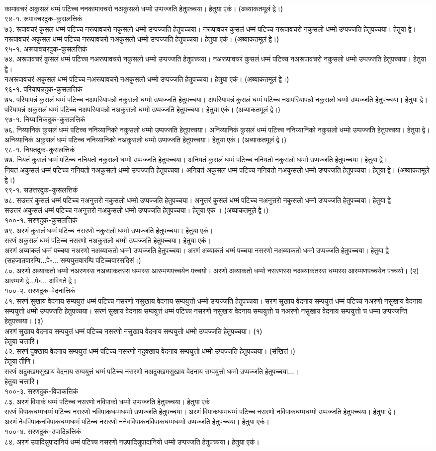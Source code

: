 कामावचरं अकुसलं धम्मं पटिच्च ननकामावचरो नअकुसलो धम्मो उप्पज्जति हेतुपच्चया। हेतुया एकं। (अब्याकतमूलं द्वे।)  
९४-१. रूपावचरदुक-कुसलत्तिकं  
७३. रूपावचरं कुसलं धम्मं पटिच्च नरूपावचरो नकुसलो धम्मो उप्पज्जति हेतुपच्चया। नरूपावचरं कुसलं धम्मं पटिच्च नरूपावचरो नकुसलो धम्मो उप्पज्जति हेतुपच्चया। हेतुया द्वे।  
नरूपावचरं अकुसलं धम्मं पटिच्च नरूपावचरो नअकुसलो धम्मो उप्पज्जति हेतुपच्चया। हेतुया एकं। (अब्याकतमूलं द्वे।)  
९५-१. अरूपावचरदुक-कुसलत्तिकं  
७४. अरूपावचरं कुसलं धम्मं पटिच्च नअरूपावचरो नकुसलो धम्मो उप्पज्जति हेतुपच्चया। नअरूपावचरं कुसलं धम्मं पटिच्च नअरूपावचरो नकुसलो धम्मो उप्पज्जति हेतुपच्चया। हेतुया द्वे।  
नअरूपावचरं अकुसलं धम्मं पटिच्च नअरूपावचरो नअकुसलो धम्मो उप्पज्जति हेतुपच्चया। हेतुया एकं। (अब्याकतमूलं द्वे।)  
९६-१. परियापन्नदुक-कुसलत्तिकं  
७५. परियापन्नं कुसलं धम्मं पटिच्च नअपरियापन्नो नकुसलो धम्मो उप्पज्जति हेतुपच्चया। अपरियापन्नं कुसलं धम्मं पटिच्च नअपरियापन्नो नकुसलो धम्मो उप्पज्जति हेतुपच्चया। हेतुया द्वे।  
परियापन्नं अकुसलं धम्मं पटिच्च नअपरियापन्नो नअकुसलो धम्मो उप्पज्जति हेतुपच्चया। हेतुया एकं। (अब्याकतमूलं द्वे।)  
९७-१. निय्यानिकदुक-कुसलत्तिकं  
७६. निय्यानिकं कुसलं धम्मं पटिच्च ननिय्यानिको नकुसलो धम्मो उप्पज्जति हेतुपच्चया। अनिय्यानिकं कुसलं धम्मं पटिच्च ननिय्यानिको नकुसलो धम्मो उप्पज्जति हेतुपच्चया। हेतुया द्वे।  
अनिय्यानिकं अकुसलं धम्मं पटिच्च ननिय्यानिको नअकुसलो धम्मो उप्पज्जति हेतुपच्चया। हेतुया एकं। (अब्याकतमूलं द्वे।)  
९८-१. नियतदुक-कुसलत्तिकं  
७७. नियतं कुसलं धम्मं पटिच्च ननियतो नकुसलो धम्मो उप्पज्जति हेतुपच्चया। अनियतं कुसलं धम्मं पटिच्च ननियतो नकुसलो धम्मो उप्पज्जति हेतुपच्चया। हेतुया द्वे।  
नियतं अकुसलं धम्मं पटिच्च ननियतो नअकुसलो धम्मो उप्पज्जति हेतुपच्चया। अनियतं अकुसलं धम्मं पटिच्च ननियतो नअकुसलो धम्मो उप्पज्जति हेतुपच्चया। हेतुया द्वे। (अब्याकतमूले द्वे।)  
९९-१. सउत्तरदुक-कुसलत्तिकं  
७८. सउत्तरं कुसलं धम्मं पटिच्च नअनुत्तरो नकुसलो धम्मो उप्पज्जति हेतुपच्चया। अनुत्तरं कुसलं धम्मं पटिच्च नअनुत्तरो नकुसलो धम्मो उप्पज्जति हेतुपच्चया। हेतुया द्वे।  
सउत्तरं अकुसलं धम्मं पटिच्च नअनुत्तरो नअकुसलो धम्मो उप्पज्जति हेतुपच्चया। हेतुया एकं । (अब्याकतमूले द्वे।)  
१००-१. सरणदुक-कुसलत्तिकं  
७९. अरणं कुसलं धम्मं पटिच्च नसरणो नकुसलो धम्मो उप्पज्जति हेतुपच्चया। हेतुया एकं।  
सरणं अकुसलं धम्मं पटिच्च नसरणो नअकुसलो धम्मो उप्पज्जति हेतुपच्चया। हेतुया एकं।  
अरणं अब्याकतं धम्मं पच्चया नअरणो नअब्याकतो धम्मो उप्पज्जति हेतुपच्चया। अरणं अब्याकतं धम्मं पच्चया नसरणो नअब्याकतो धम्मो उप्पज्जति हेतुपच्चया। हेतुया द्वे। (सहजातवारम्पि…पे॰… सम्पयुत्तवारम्पि पटिच्चवारसदिसं।)  
८०. अरणो अब्याकतो धम्मो नअरणस्स नअब्याकतस्स धम्मस्स आरम्मणपच्चयेन पच्चयो। अरणो अब्याकतो धम्मो नसरणस्स नअब्याकतस्स धम्मस्स आरम्मणपच्चयेन पच्चयो। (२)  
आरम्मणे द्वे…पे॰… अविगते द्वे।  
१००-२. सरणदुक-वेदनात्तिकं  
८१. सरणं सुखाय वेदनाय सम्पयुत्तं धम्मं पटिच्च नसरणो नसुखाय वेदनाय सम्पयुत्तो धम्मो उप्पज्जति हेतुपच्चया। सरणं सुखाय वेदनाय सम्पयुत्तं धम्मं पटिच्च नअरणो नसुखाय वेदनाय सम्पयुत्तो धम्मो उप्पज्जति हेतुपच्चया। सरणं सुखाय वेदनाय सम्पयुत्तं धम्मं पटिच्च नसरणो नसुखाय वेदनाय सम्पयुत्तो च नअरणो नसुखाय वेदनाय सम्पयुत्तो च धम्मा उप्पज्जन्ति हेतुपच्चया। (३)  
अरणं सुखाय वेदनाय सम्पयुत्तं धम्मं पटिच्च नसरणो नसुखाय वेदनाय सम्पयुत्तो धम्मो उप्पज्जति हेतुपच्चया। (१)  
हेतुया चत्तारि।  
८२. सरणं दुक्खाय वेदनाय सम्पयुत्तं धम्मं पटिच्च नसरणो नदुक्खाय वेदनाय सम्पयुत्तो धम्मो उप्पज्जति हेतुपच्चया। (संखित्तं।)  
हेतुया तीणि।  
सरणं अदुक्खमसुखाय वेदनाय सम्पयुत्तं धम्मं पटिच्च नसरणो नअदुक्खमसुखाय वेदनाय सम्पयुत्तो धम्मो उप्पज्जति हेतुपच्चया…।  
हेतुया चत्तारि।  
१००-३. सरणदुक-विपाकत्तिकं  
८३. अरणं विपाकं धम्मं पटिच्च नसरणो नविपाको धम्मो उप्पज्जति हेतुपच्चया। हेतुया एकं।  
सरणं विपाकधम्मधम्मं पटिच्च नसरणो नविपाकधम्मधम्मो उप्पज्जति हेतुपच्चया। अरणं विपाकधम्मधम्मं पटिच्च नसरणो नविपाकधम्मधम्मो उप्पज्जति हेतुपच्चया। हेतुया द्वे।  
अरणं नेवविपाकनविपाकधम्मधम्मं पटिच्च नसरणो ननेवविपाकनविपाकधम्मधम्मो उप्पज्जति हेतुपच्चया। हेतुया एकं।  
१००-४. सरणदुक-उपादिन्नत्तिकं  
८४. अरणं उपादिन्नुपादानियं धम्मं पटिच्च नसरणो नउपादिन्नुपादानियो धम्मो उप्पज्जति हेतुपच्चया। हेतुया एकं।  